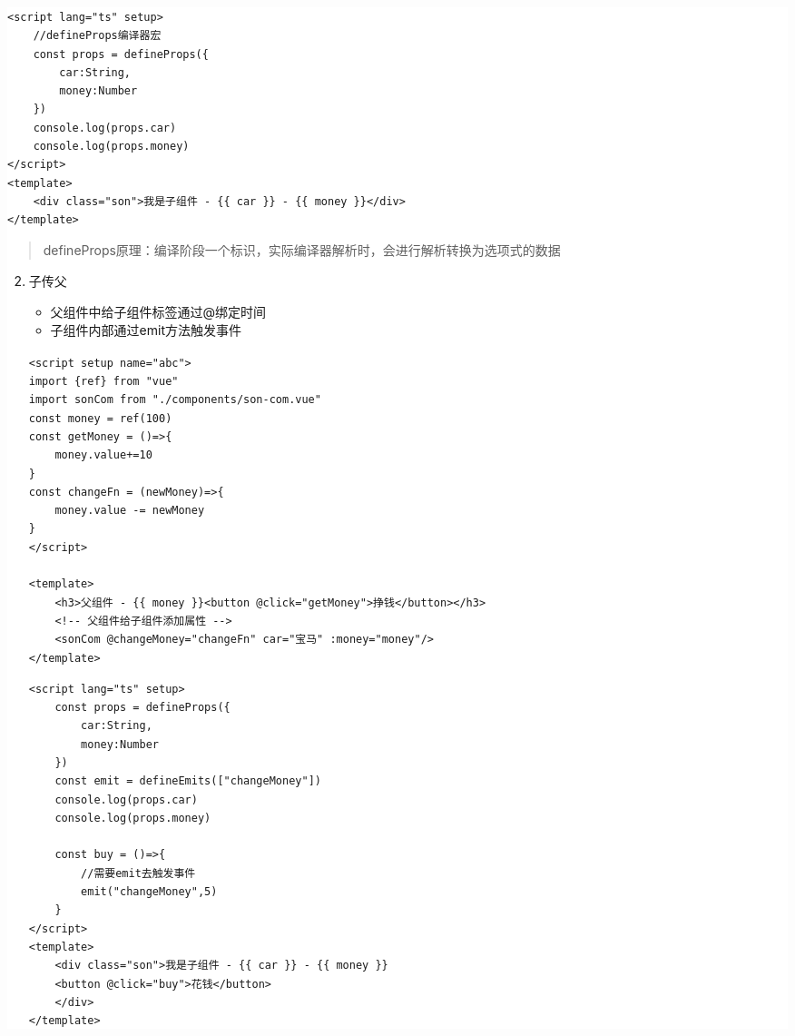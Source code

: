    ```vue
   <script lang="ts" setup>
       //defineProps编译器宏
       const props = defineProps({
           car:String,
           money:Number
       })
       console.log(props.car)
       console.log(props.money)
   </script>
   <template>
       <div class="son">我是子组件 - {{ car }} - {{ money }}</div>
   </template>
   ```

   > defineProps原理：编译阶段一个标识，实际编译器解析时，会进行解析转换为选项式的数据

2. 子传父

   - 父组件中给子组件标签通过@绑定时间
   - 子组件内部通过emit方法触发事件

   ```vue
   <script setup name="abc">
   import {ref} from "vue"
   import sonCom from "./components/son-com.vue"
   const money = ref(100)
   const getMoney = ()=>{
       money.value+=10
   }
   const changeFn = (newMoney)=>{
       money.value -= newMoney
   }
   </script>
   
   <template>
       <h3>父组件 - {{ money }}<button @click="getMoney">挣钱</button></h3> 
       <!-- 父组件给子组件添加属性 -->
       <sonCom @changeMoney="changeFn" car="宝马" :money="money"/>
   </template>
   ```

   ```vue
   <script lang="ts" setup>
       const props = defineProps({
           car:String,
           money:Number
       })
       const emit = defineEmits(["changeMoney"])
       console.log(props.car)
       console.log(props.money)
   
       const buy = ()=>{
           //需要emit去触发事件
           emit("changeMoney",5)
       }
   </script>
   <template>
       <div class="son">我是子组件 - {{ car }} - {{ money }}
       <button @click="buy">花钱</button>
       </div>
   </template>
   ```
